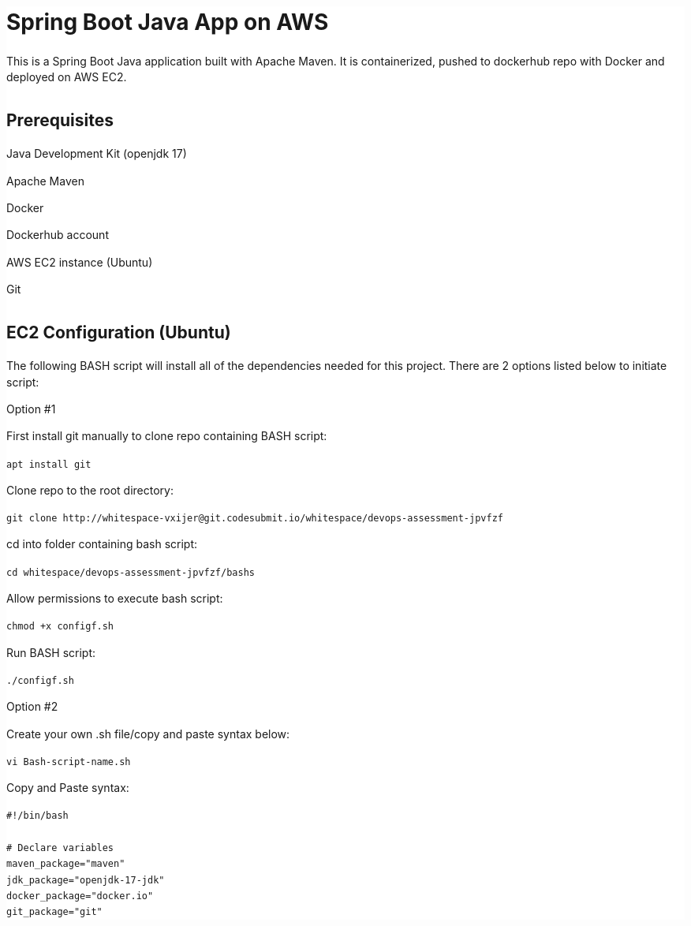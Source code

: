 
# Spring Boot Java App on AWS


This is a Spring Boot Java application built with Apache Maven. It is containerized, pushed to dockerhub repo with Docker and deployed on AWS EC2.


## Prerequisites

Java Development Kit (openjdk 17)

Apache Maven

Docker

Dockerhub account

AWS EC2 instance (Ubuntu)

Git


## EC2 Configuration (Ubuntu)

The following BASH script will install all of the dependencies needed for this project. There are 2 options listed below to initiate script:

Option #1

First install git manually to clone repo containing BASH script: 

    apt install git

Clone repo to the root directory:

    git clone http://whitespace-vxijer@git.codesubmit.io/whitespace/devops-assessment-jpvfzf

cd into folder containing bash script:

    cd whitespace/devops-assessment-jpvfzf/bashs

Allow permissions to execute bash script:
   
    chmod +x configf.sh

Run BASH script:

    ./configf.sh

Option #2

Create your own .sh file/copy and paste syntax below:

    vi Bash-script-name.sh

 Copy and Paste syntax:   

    #!/bin/bash

    # Declare variables
    maven_package="maven"
    jdk_package="openjdk-17-jdk"
    docker_package="docker.io"
    git_package="git"
